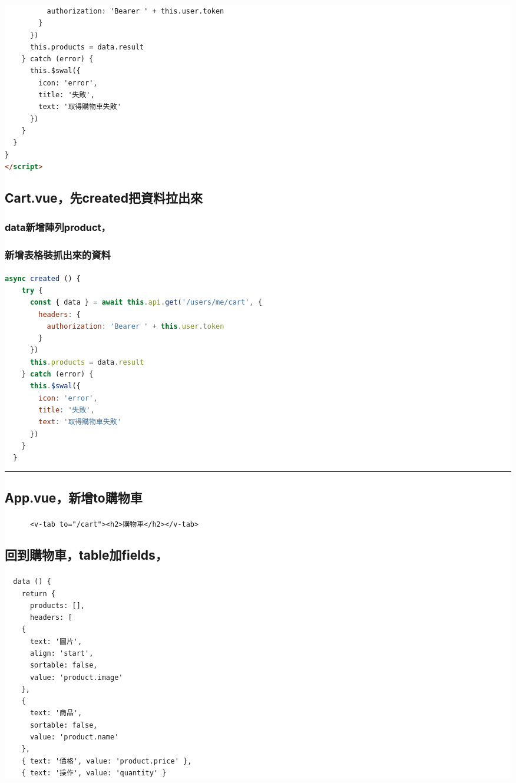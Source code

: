 ```html
          authorization: 'Bearer ' + this.user.token
        }
      })
      this.products = data.result
    } catch (error) {
      this.$swal({
        icon: 'error',
        title: '失敗',
        text: '取得購物車失敗'
      })
    }
  }
}
</script>

```
## Cart.vue，先created把資料拉出來
### data新增陣列product，
### 新增表格裝抓出來的資料
```js
async created () {
    try {
      const { data } = await this.api.get('/users/me/cart', {
        headers: {
          authorization: 'Bearer ' + this.user.token
        }
      })
      this.products = data.result
    } catch (error) {
      this.$swal({
        icon: 'error',
        title: '失敗',
        text: '取得購物車失敗'
      })
    }
  }
```
---
## App.vue，新增to購物車
          <v-tab to="/cart"><h2>購物車</h2></v-tab>
## 回到購物車，table加fields，
      data () {
        return {
          products: [],
          headers: [
        {
          text: '圖片',
          align: 'start',
          sortable: false,
          value: 'product.image'
        },
        {
          text: '商品',
          sortable: false,
          value: 'product.name'
        },
        { text: '價格', value: 'product.price' },
        { text: '操作', value: 'quantity' }